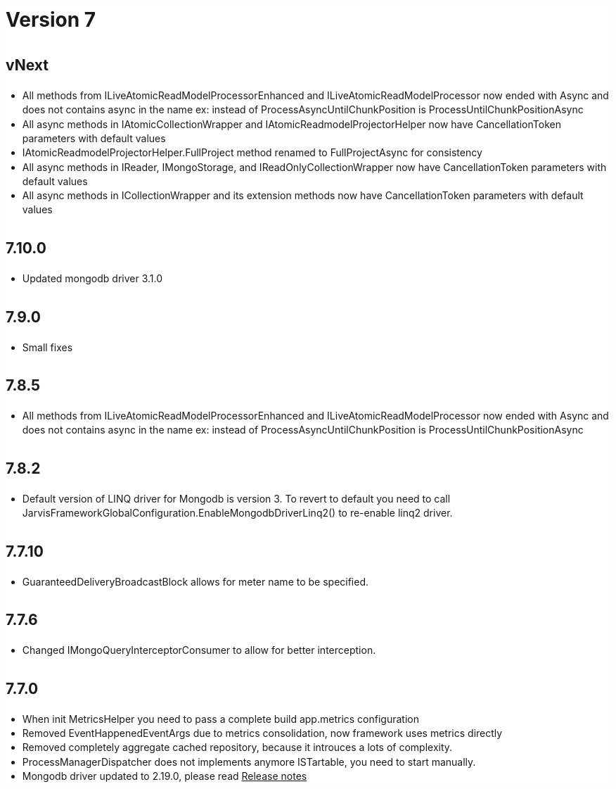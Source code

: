 # Version 7

## vNext

- All methods from ILiveAtomicReadModelProcessorEnhanced and ILiveAtomicReadModelProcessor now ended with Async and does not contains async in the name ex: instead of ProcessAsyncUntilChunkPosition is ProcessUntilChunkPositionAsync
- All async methods in IAtomicCollectionWrapper and IAtomicReadmodelProjectorHelper now have CancellationToken parameters with default values
- IAtomicReadmodelProjectorHelper.FullProject method renamed to FullProjectAsync for consistency
- All async methods in IReader, IMongoStorage, and IReadOnlyCollectionWrapper now have CancellationToken parameters with default values
- All async methods in ICollectionWrapper and its extension methods now have CancellationToken parameters with default values


## 7.10.0

- Updated mongodb driver 3.1.0

## 7.9.0

- Small fixes

## 7.8.5

- All methods from ILiveAtomicReadModelProcessorEnhanced and ILiveAtomicReadModelProcessor now ended with Async and does not contains async in the name ex: instead of ProcessAsyncUntilChunkPosition is ProcessUntilChunkPositionAsync

## 7.8.2

- Default version of LINQ driver for Mongodb is version 3. To revert to default you need to call JarvisFrameworkGlobalConfiguration.EnableMongodbDriverLinq2() to re-enable linq2 driver.

## 7.7.10

- GuaranteedDeliveryBroadcastBlock allows for meter name to be specified.

## 7.7.6

- Changed IMongoQueryInterceptorConsumer to allow for better interception.

## 7.7.0

- When init MetricsHelper you need to pass a complete build app.metrics configuration
- Removed EventHappenedEventArgs due to metrics consolidation, now framework uses metrics directly
- Removed completely aggregate cached repository, because it introuces a lots of complexity.
- ProcessManagerDispatcher does not implements anymore ISTartable, you need to start manually.
- Mongodb driver updated to 2.19.0, please read [Release notes](https://github.com/mongodb/mongo-csharp-driver/releases/tag/v2.19.0)
